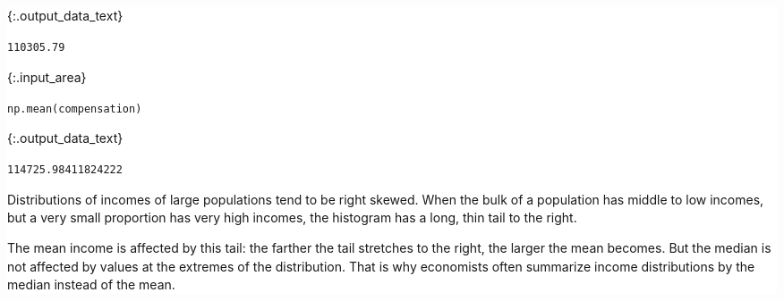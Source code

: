 


{:.output_data_text}
```
110305.79
```




{:.input_area}
```python
np.mean(compensation)
```




{:.output_data_text}
```
114725.98411824222
```



Distributions of incomes of large populations tend to be right skewed. When the bulk of a population has middle to low incomes, but a very small proportion has very high incomes, the histogram has a long, thin tail to the right. 

The mean income is affected by this tail: the farther the tail stretches to the right, the larger the mean becomes. But the median is not affected by values at the extremes of the distribution. That is why economists often summarize income distributions by the median instead of the mean.
